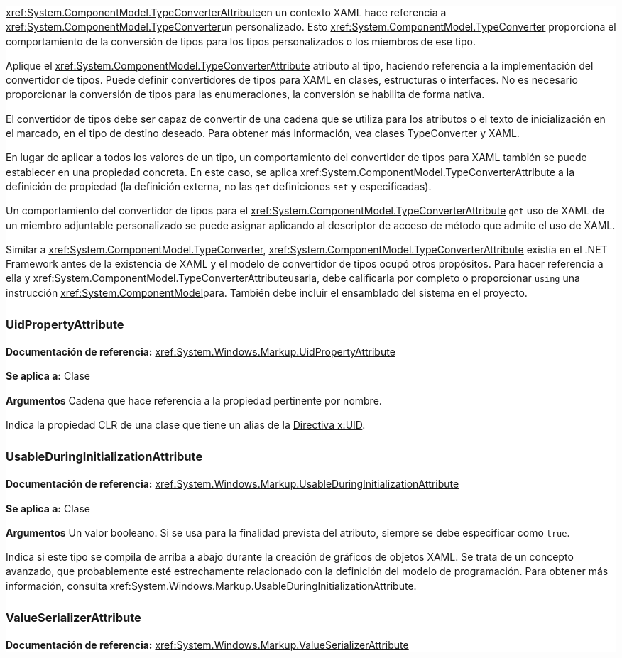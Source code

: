  <xref:System.ComponentModel.TypeConverterAttribute>en un contexto XAML hace referencia a <xref:System.ComponentModel.TypeConverter>un personalizado. Esto <xref:System.ComponentModel.TypeConverter> proporciona el comportamiento de la conversión de tipos para los tipos personalizados o los miembros de ese tipo.  
  
 Aplique el <xref:System.ComponentModel.TypeConverterAttribute> atributo al tipo, haciendo referencia a la implementación del convertidor de tipos. Puede definir convertidores de tipos para XAML en clases, estructuras o interfaces. No es necesario proporcionar la conversión de tipos para las enumeraciones, la conversión se habilita de forma nativa.  
  
 El convertidor de tipos debe ser capaz de convertir de una cadena que se utiliza para los atributos o el texto de inicialización en el marcado, en el tipo de destino deseado. Para obtener más información, vea [clases TypeConverter y XAML](../wpf/advanced/typeconverters-and-xaml.md).  
  
 En lugar de aplicar a todos los valores de un tipo, un comportamiento del convertidor de tipos para XAML también se puede establecer en una propiedad concreta. En este caso, se aplica <xref:System.ComponentModel.TypeConverterAttribute> a la definición de propiedad (la definición externa, no las `get` definiciones `set` y especificadas).  
  
 Un comportamiento del convertidor de tipos para el <xref:System.ComponentModel.TypeConverterAttribute> `get` uso de XAML de un miembro adjuntable personalizado se puede asignar aplicando al descriptor de acceso de método que admite el uso de XAML.  
  
 Similar a <xref:System.ComponentModel.TypeConverter>, <xref:System.ComponentModel.TypeConverterAttribute> existía en el .NET Framework antes de la existencia de XAML y el modelo de convertidor de tipos ocupó otros propósitos. Para hacer referencia a ella y <xref:System.ComponentModel.TypeConverterAttribute>usarla, debe calificarla por completo o proporcionar `using` una instrucción <xref:System.ComponentModel>para. También debe incluir el ensamblado del sistema en el proyecto.  
  
### <a name="uidpropertyattribute"></a>UidPropertyAttribute  
 **Documentación de referencia:**  <xref:System.Windows.Markup.UidPropertyAttribute>  
  
 **Se aplica a:** Clase  
  
 **Argumentos** Cadena que hace referencia a la propiedad pertinente por nombre.  
  
 Indica la propiedad CLR de una clase que tiene un alias de la [Directiva x:UID](x-uid-directive.md).  
  
### <a name="usableduringinitializationattribute"></a>UsableDuringInitializationAttribute  
 **Documentación de referencia:**  <xref:System.Windows.Markup.UsableDuringInitializationAttribute>  
  
 **Se aplica a:** Clase  
  
 **Argumentos** Un valor booleano. Si se usa para la finalidad prevista del atributo, siempre se debe especificar como `true`.  
  
 Indica si este tipo se compila de arriba a abajo durante la creación de gráficos de objetos XAML. Se trata de un concepto avanzado, que probablemente esté estrechamente relacionado con la definición del modelo de programación. Para obtener más información, consulta <xref:System.Windows.Markup.UsableDuringInitializationAttribute>.  
  
### <a name="valueserializerattribute"></a>ValueSerializerAttribute  
 **Documentación de referencia:**  <xref:System.Windows.Markup.ValueSerializerAttribute>  
  